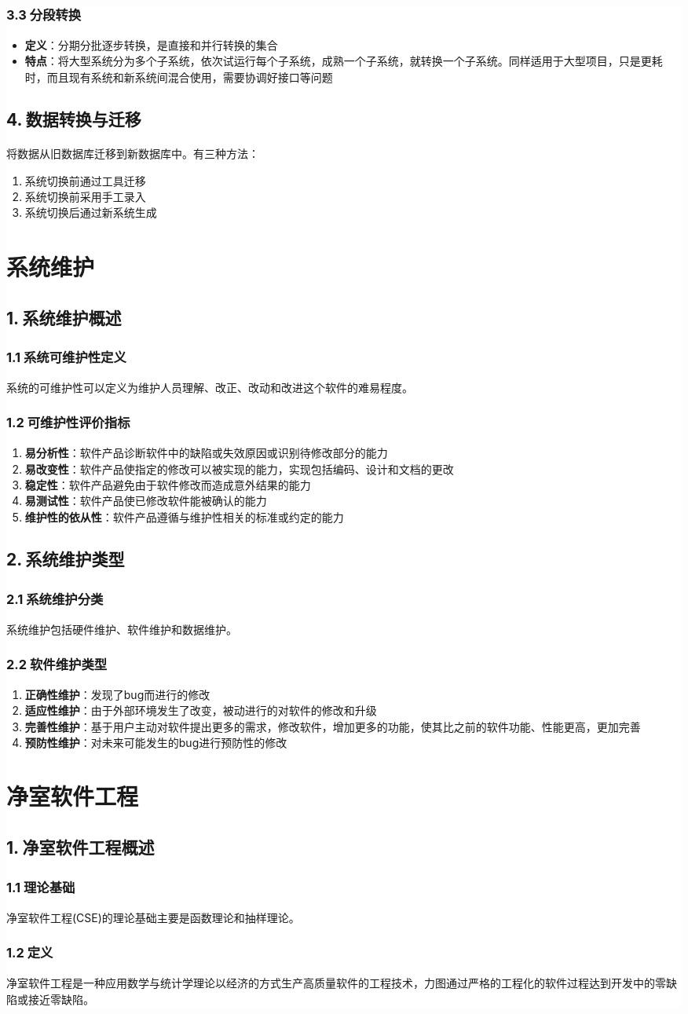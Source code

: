 ### 3.3 分段转换
- **定义**：分期分批逐步转换，是直接和并行转换的集合
- **特点**：将大型系统分为多个子系统，依次试运行每个子系统，成熟一个子系统，就转换一个子系统。同样适用于大型项目，只是更耗时，而且现有系统和新系统间混合使用，需要协调好接口等问题

## 4. 数据转换与迁移
将数据从旧数据库迁移到新数据库中。有三种方法：
1. 系统切换前通过工具迁移
2. 系统切换前采用手工录入
3. 系统切换后通过新系统生成

# 系统维护

## 1. 系统维护概述

### 1.1 系统可维护性定义
系统的可维护性可以定义为维护人员理解、改正、改动和改进这个软件的难易程度。

### 1.2 可维护性评价指标
1. **易分析性**：软件产品诊断软件中的缺陷或失效原因或识别待修改部分的能力
2. **易改变性**：软件产品使指定的修改可以被实现的能力，实现包括编码、设计和文档的更改
3. **稳定性**：软件产品避免由于软件修改而造成意外结果的能力
4. **易测试性**：软件产品使已修改软件能被确认的能力
5. **维护性的依从性**：软件产品遵循与维护性相关的标准或约定的能力

## 2. 系统维护类型

### 2.1 系统维护分类
系统维护包括硬件维护、软件维护和数据维护。

### 2.2 软件维护类型
1. **正确性维护**：发现了bug而进行的修改
2. **适应性维护**：由于外部环境发生了改变，被动进行的对软件的修改和升级
3. **完善性维护**：基于用户主动对软件提出更多的需求，修改软件，增加更多的功能，使其比之前的软件功能、性能更高，更加完善
4. **预防性维护**：对未来可能发生的bug进行预防性的修改

# 净室软件工程

## 1. 净室软件工程概述

### 1.1 理论基础
净室软件工程(CSE)的理论基础主要是函数理论和抽样理论。

### 1.2 定义
净室软件工程是一种应用数学与统计学理论以经济的方式生产高质量软件的工程技术，力图通过严格的工程化的软件过程达到开发中的零缺陷或接近零缺陷。
